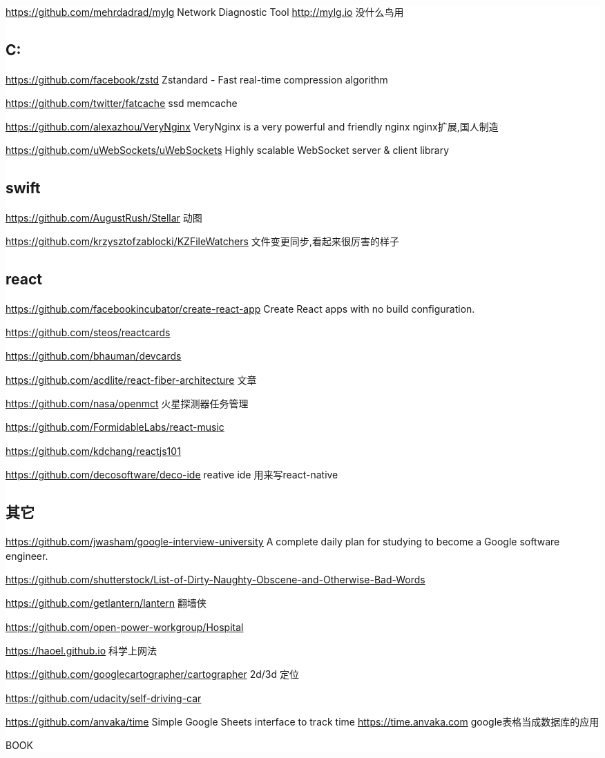   https://github.com/mehrdadrad/mylg Network Diagnostic Tool http://mylg.io 没什么鸟用

## C:

  https://github.com/facebook/zstd Zstandard - Fast real-time compression algorithm

  https://github.com/twitter/fatcache ssd memcache

  https://github.com/alexazhou/VeryNginx VeryNginx is a very powerful and friendly nginx nginx扩展,国人制造

  https://github.com/uWebSockets/uWebSockets Highly scalable WebSocket server & client library

## swift

  https://github.com/AugustRush/Stellar 动图

  https://github.com/krzysztofzablocki/KZFileWatchers 文件变更同步,看起来很厉害的样子

## react

  https://github.com/facebookincubator/create-react-app Create React apps with no build configuration.

  https://github.com/steos/reactcards

  https://github.com/bhauman/devcards

  https://github.com/acdlite/react-fiber-architecture 文章

  https://github.com/nasa/openmct 火星探测器任务管理

  https://github.com/FormidableLabs/react-music

  https://github.com/kdchang/reactjs101

  https://github.com/decosoftware/deco-ide reative ide 用来写react-native

## 其它

  https://github.com/jwasham/google-interview-university A complete daily plan for studying to become a Google software engineer.

  https://github.com/shutterstock/List-of-Dirty-Naughty-Obscene-and-Otherwise-Bad-Words



  https://github.com/getlantern/lantern 翻墙侠

  https://github.com/open-power-workgroup/Hospital

  https://haoel.github.io  科学上网法

  https://github.com/googlecartographer/cartographer 2d/3d 定位

  https://github.com/udacity/self-driving-car

  https://github.com/anvaka/time Simple Google Sheets interface to track time https://time.anvaka.com google表格当成数据库的应用

BOOK
